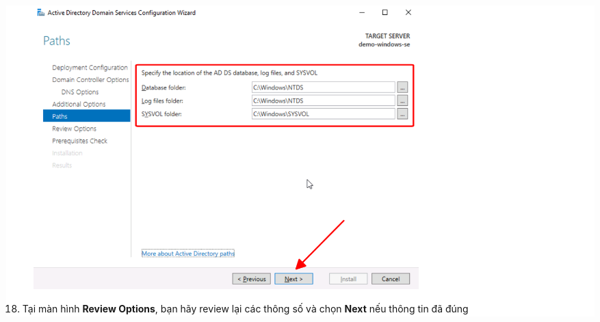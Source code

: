 <figure><img src="../../../../../.gitbook/assets/image (891).png" alt="" width="563"><figcaption></figcaption></figure>

18. Tại màn hình **Review Options**, bạn hãy review lại các thông số và chọn **Next** nếu thông tin đã đúng
